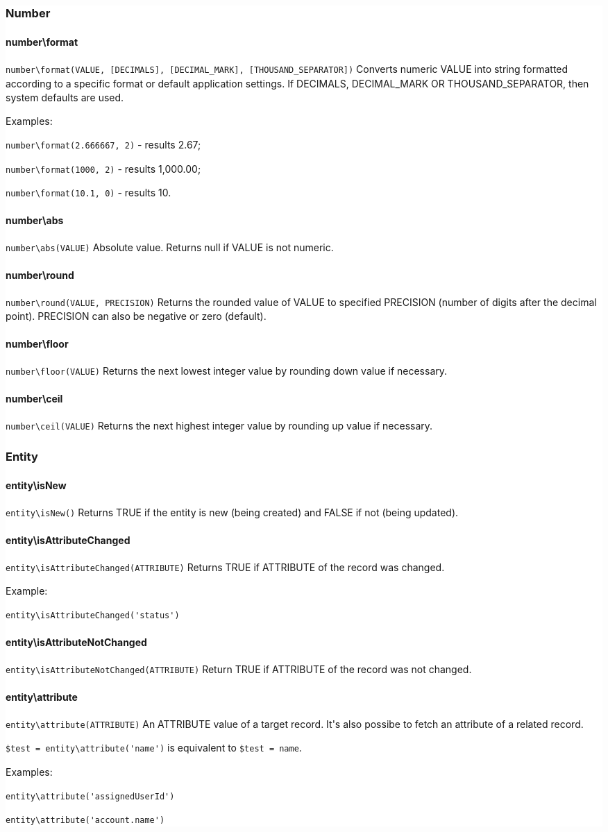 ### Number

#### number\format
`number\format(VALUE, [DECIMALS], [DECIMAL_MARK], [THOUSAND_SEPARATOR])` Converts numeric VALUE into string formatted according to a specific format or default application settings. If DECIMALS, DECIMAL_MARK OR THOUSAND_SEPARATOR, then system defaults are used.

Examples:

`number\format(2.666667, 2)` - results 2.67;

`number\format(1000, 2)` - results 1,000.00;

`number\format(10.1, 0)` - results 10.


#### number\abs
`number\abs(VALUE)` Absolute value. Returns null if VALUE is not numeric.

#### number\round
`number\round(VALUE, PRECISION)` Returns the rounded value of VALUE to specified PRECISION (number of digits after the decimal point). PRECISION can also be negative or zero (default).

#### number\floor
`number\floor(VALUE)` Returns the next lowest integer value by rounding down value if necessary.

#### number\ceil
`number\ceil(VALUE)` Returns the next highest integer value by rounding up value if necessary.

### Entity

#### entity\isNew
`entity\isNew()` Returns TRUE if the entity is new (being created) and FALSE if not (being updated).

#### entity\\isAttributeChanged
`entity\isAttributeChanged(ATTRIBUTE)` Returns TRUE if ATTRIBUTE of the record was changed.

Example:

`entity\isAttributeChanged('status')`

#### entity\isAttributeNotChanged
`entity\isAttributeNotChanged(ATTRIBUTE)` Return TRUE if ATTRIBUTE of the record was not changed.

#### entity\attribute
`entity\attribute(ATTRIBUTE)` An ATTRIBUTE value of a target record. It's also possibe to fetch an attribute of a related record.

`$test = entity\attribute('name')` is equivalent to `$test = name`.

Examples:

`entity\attribute('assignedUserId')`

`entity\attribute('account.name')`
